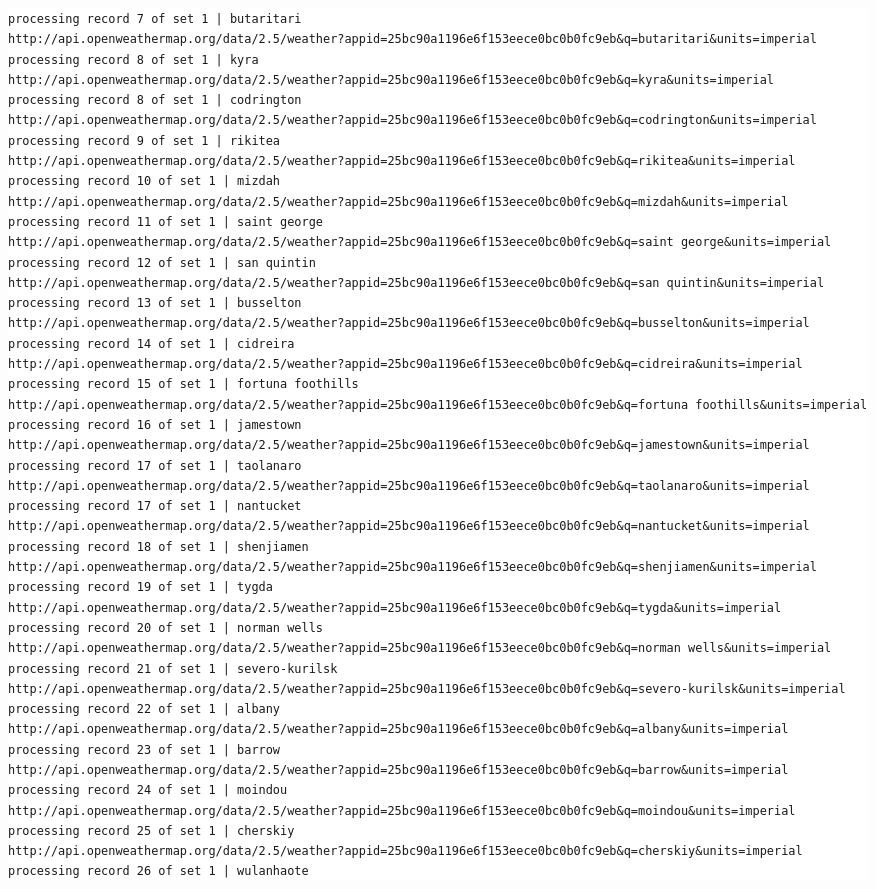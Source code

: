     processing record 7 of set 1 | butaritari
    http://api.openweathermap.org/data/2.5/weather?appid=25bc90a1196e6f153eece0bc0b0fc9eb&q=butaritari&units=imperial
    processing record 8 of set 1 | kyra
    http://api.openweathermap.org/data/2.5/weather?appid=25bc90a1196e6f153eece0bc0b0fc9eb&q=kyra&units=imperial
    processing record 8 of set 1 | codrington
    http://api.openweathermap.org/data/2.5/weather?appid=25bc90a1196e6f153eece0bc0b0fc9eb&q=codrington&units=imperial
    processing record 9 of set 1 | rikitea
    http://api.openweathermap.org/data/2.5/weather?appid=25bc90a1196e6f153eece0bc0b0fc9eb&q=rikitea&units=imperial
    processing record 10 of set 1 | mizdah
    http://api.openweathermap.org/data/2.5/weather?appid=25bc90a1196e6f153eece0bc0b0fc9eb&q=mizdah&units=imperial
    processing record 11 of set 1 | saint george
    http://api.openweathermap.org/data/2.5/weather?appid=25bc90a1196e6f153eece0bc0b0fc9eb&q=saint george&units=imperial
    processing record 12 of set 1 | san quintin
    http://api.openweathermap.org/data/2.5/weather?appid=25bc90a1196e6f153eece0bc0b0fc9eb&q=san quintin&units=imperial
    processing record 13 of set 1 | busselton
    http://api.openweathermap.org/data/2.5/weather?appid=25bc90a1196e6f153eece0bc0b0fc9eb&q=busselton&units=imperial
    processing record 14 of set 1 | cidreira
    http://api.openweathermap.org/data/2.5/weather?appid=25bc90a1196e6f153eece0bc0b0fc9eb&q=cidreira&units=imperial
    processing record 15 of set 1 | fortuna foothills
    http://api.openweathermap.org/data/2.5/weather?appid=25bc90a1196e6f153eece0bc0b0fc9eb&q=fortuna foothills&units=imperial
    processing record 16 of set 1 | jamestown
    http://api.openweathermap.org/data/2.5/weather?appid=25bc90a1196e6f153eece0bc0b0fc9eb&q=jamestown&units=imperial
    processing record 17 of set 1 | taolanaro
    http://api.openweathermap.org/data/2.5/weather?appid=25bc90a1196e6f153eece0bc0b0fc9eb&q=taolanaro&units=imperial
    processing record 17 of set 1 | nantucket
    http://api.openweathermap.org/data/2.5/weather?appid=25bc90a1196e6f153eece0bc0b0fc9eb&q=nantucket&units=imperial
    processing record 18 of set 1 | shenjiamen
    http://api.openweathermap.org/data/2.5/weather?appid=25bc90a1196e6f153eece0bc0b0fc9eb&q=shenjiamen&units=imperial
    processing record 19 of set 1 | tygda
    http://api.openweathermap.org/data/2.5/weather?appid=25bc90a1196e6f153eece0bc0b0fc9eb&q=tygda&units=imperial
    processing record 20 of set 1 | norman wells
    http://api.openweathermap.org/data/2.5/weather?appid=25bc90a1196e6f153eece0bc0b0fc9eb&q=norman wells&units=imperial
    processing record 21 of set 1 | severo-kurilsk
    http://api.openweathermap.org/data/2.5/weather?appid=25bc90a1196e6f153eece0bc0b0fc9eb&q=severo-kurilsk&units=imperial
    processing record 22 of set 1 | albany
    http://api.openweathermap.org/data/2.5/weather?appid=25bc90a1196e6f153eece0bc0b0fc9eb&q=albany&units=imperial
    processing record 23 of set 1 | barrow
    http://api.openweathermap.org/data/2.5/weather?appid=25bc90a1196e6f153eece0bc0b0fc9eb&q=barrow&units=imperial
    processing record 24 of set 1 | moindou
    http://api.openweathermap.org/data/2.5/weather?appid=25bc90a1196e6f153eece0bc0b0fc9eb&q=moindou&units=imperial
    processing record 25 of set 1 | cherskiy
    http://api.openweathermap.org/data/2.5/weather?appid=25bc90a1196e6f153eece0bc0b0fc9eb&q=cherskiy&units=imperial
    processing record 26 of set 1 | wulanhaote